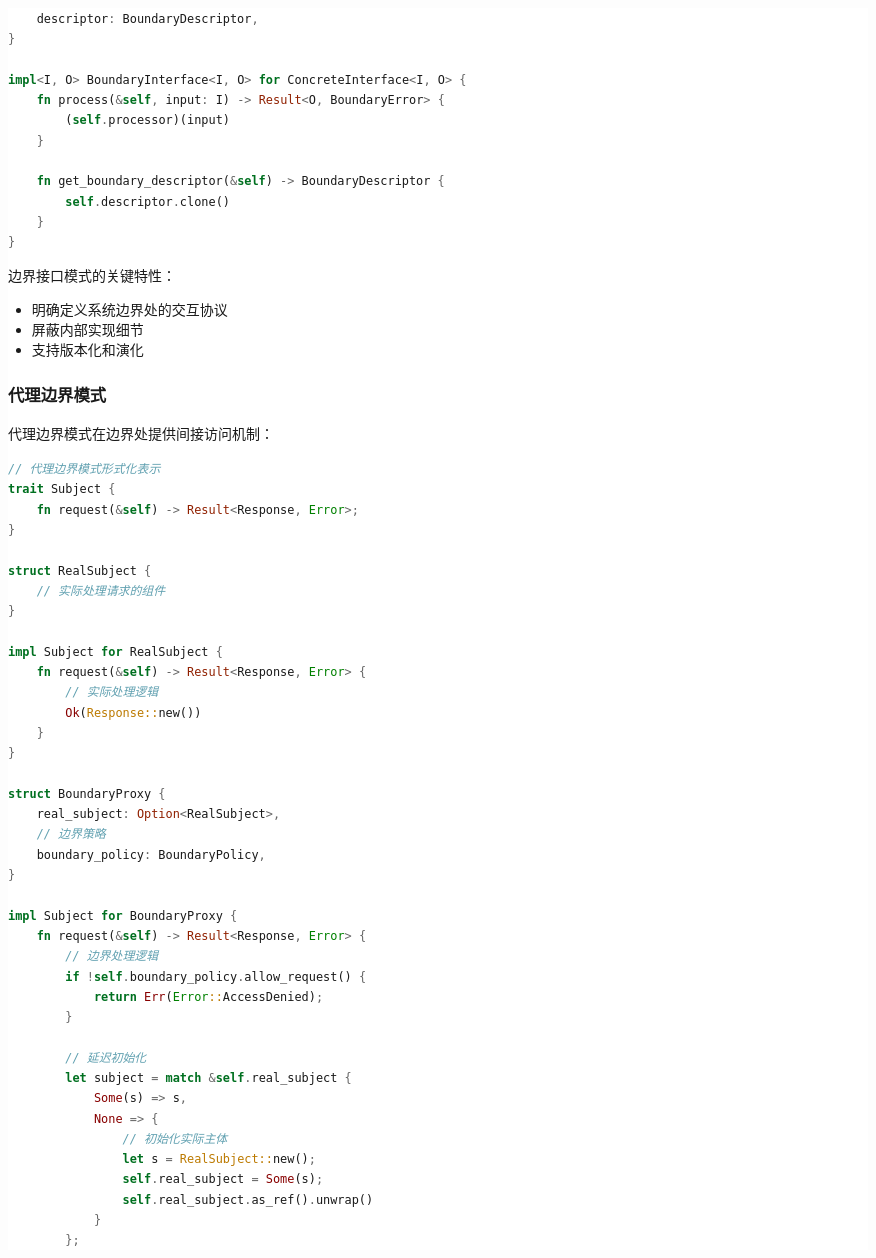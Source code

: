 ```rust
    descriptor: BoundaryDescriptor,
}

impl<I, O> BoundaryInterface<I, O> for ConcreteInterface<I, O> {
    fn process(&self, input: I) -> Result<O, BoundaryError> {
        (self.processor)(input)
    }
    
    fn get_boundary_descriptor(&self) -> BoundaryDescriptor {
        self.descriptor.clone()
    }
}

```

边界接口模式的关键特性：

- 明确定义系统边界处的交互协议
- 屏蔽内部实现细节
- 支持版本化和演化

### 代理边界模式

代理边界模式在边界处提供间接访问机制：

```rust
// 代理边界模式形式化表示
trait Subject {
    fn request(&self) -> Result<Response, Error>;
}

struct RealSubject {
    // 实际处理请求的组件
}

impl Subject for RealSubject {
    fn request(&self) -> Result<Response, Error> {
        // 实际处理逻辑
        Ok(Response::new())
    }
}

struct BoundaryProxy {
    real_subject: Option<RealSubject>,
    // 边界策略
    boundary_policy: BoundaryPolicy,
}

impl Subject for BoundaryProxy {
    fn request(&self) -> Result<Response, Error> {
        // 边界处理逻辑
        if !self.boundary_policy.allow_request() {
            return Err(Error::AccessDenied);
        }
        
        // 延迟初始化
        let subject = match &self.real_subject {
            Some(s) => s,
            None => {
                // 初始化实际主体
                let s = RealSubject::new();
                self.real_subject = Some(s);
                self.real_subject.as_ref().unwrap()
            }
        };
```